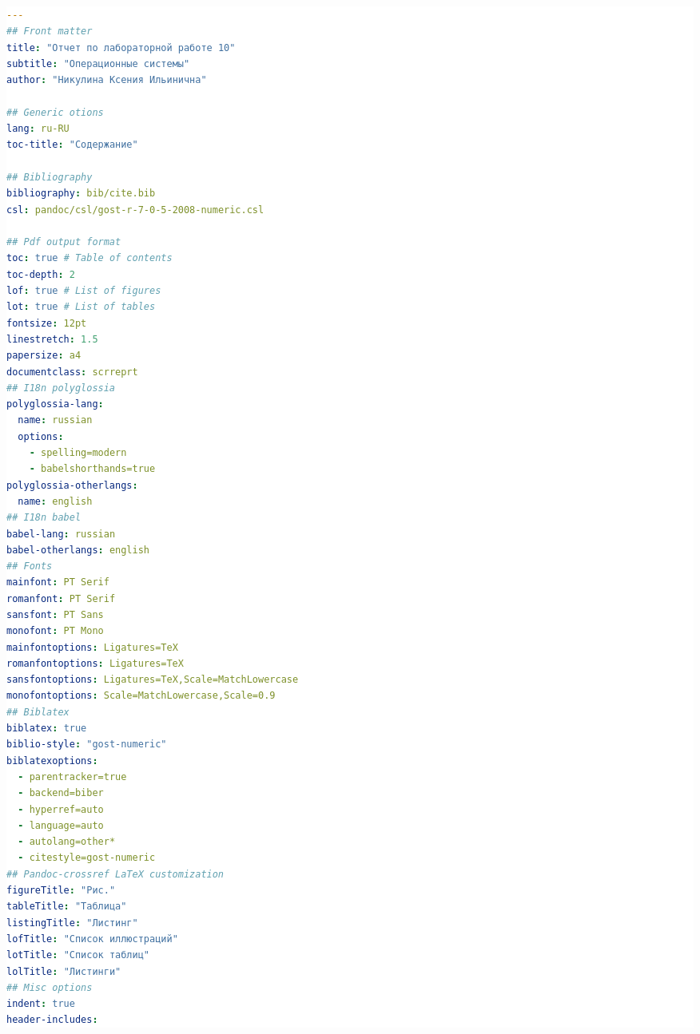```yaml
---
## Front matter
title: "Отчет по лабораторной работе 10"
subtitle: "Операционные системы"
author: "Никулина Ксения Ильинична"

## Generic otions
lang: ru-RU
toc-title: "Содержание"

## Bibliography
bibliography: bib/cite.bib
csl: pandoc/csl/gost-r-7-0-5-2008-numeric.csl

## Pdf output format
toc: true # Table of contents
toc-depth: 2
lof: true # List of figures
lot: true # List of tables
fontsize: 12pt
linestretch: 1.5
papersize: a4
documentclass: scrreprt
## I18n polyglossia
polyglossia-lang:
  name: russian
  options:
	- spelling=modern
	- babelshorthands=true
polyglossia-otherlangs:
  name: english
## I18n babel
babel-lang: russian
babel-otherlangs: english
## Fonts
mainfont: PT Serif
romanfont: PT Serif
sansfont: PT Sans
monofont: PT Mono
mainfontoptions: Ligatures=TeX
romanfontoptions: Ligatures=TeX
sansfontoptions: Ligatures=TeX,Scale=MatchLowercase
monofontoptions: Scale=MatchLowercase,Scale=0.9
## Biblatex
biblatex: true
biblio-style: "gost-numeric"
biblatexoptions:
  - parentracker=true
  - backend=biber
  - hyperref=auto
  - language=auto
  - autolang=other*
  - citestyle=gost-numeric
## Pandoc-crossref LaTeX customization
figureTitle: "Рис."
tableTitle: "Таблица"
listingTitle: "Листинг"
lofTitle: "Список иллюстраций"
lotTitle: "Список таблиц"
lolTitle: "Листинги"
## Misc options
indent: true
header-includes:
```